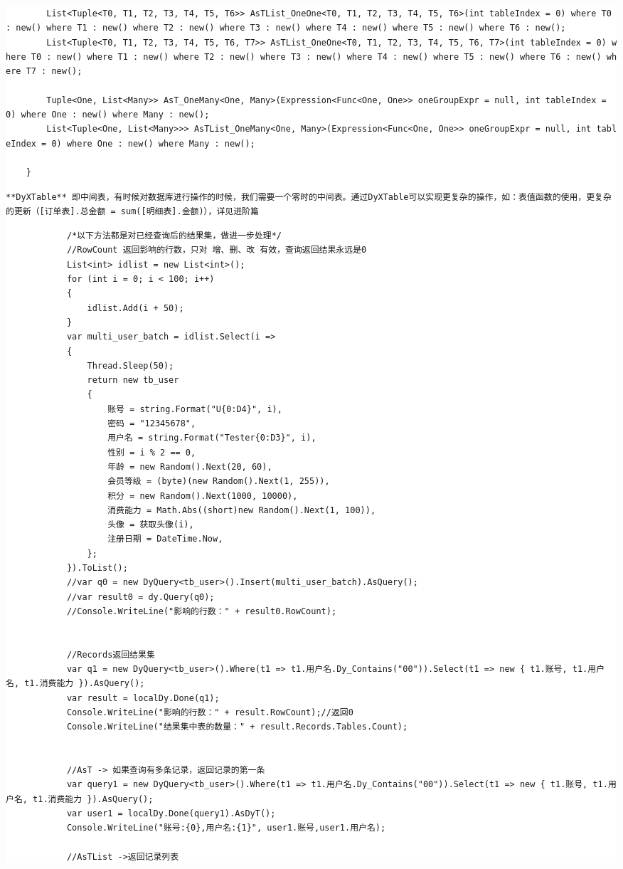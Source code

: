 ```
        List<Tuple<T0, T1, T2, T3, T4, T5, T6>> AsTList_OneOne<T0, T1, T2, T3, T4, T5, T6>(int tableIndex = 0) where T0 : new() where T1 : new() where T2 : new() where T3 : new() where T4 : new() where T5 : new() where T6 : new();
        List<Tuple<T0, T1, T2, T3, T4, T5, T6, T7>> AsTList_OneOne<T0, T1, T2, T3, T4, T5, T6, T7>(int tableIndex = 0) where T0 : new() where T1 : new() where T2 : new() where T3 : new() where T4 : new() where T5 : new() where T6 : new() where T7 : new();

        Tuple<One, List<Many>> AsT_OneMany<One, Many>(Expression<Func<One, One>> oneGroupExpr = null, int tableIndex = 0) where One : new() where Many : new();
        List<Tuple<One, List<Many>>> AsTList_OneMany<One, Many>(Expression<Func<One, One>> oneGroupExpr = null, int tableIndex = 0) where One : new() where Many : new();
       
    }
```
```
**DyXTable** 即中间表，有时候对数据库进行操作的时候，我们需要一个零时的中间表。通过DyXTable可以实现更复杂的操作，如：表值函数的使用，更复杂的更新（[订单表].总金额 = sum([明细表].金额)），详见进阶篇
```
```
            /*以下方法都是对已经查询后的结果集，做进一步处理*/
            //RowCount 返回影响的行数，只对 增、删、改 有效，查询返回结果永远是0
            List<int> idlist = new List<int>();
            for (int i = 0; i < 100; i++)
            {
                idlist.Add(i + 50);
            }
            var multi_user_batch = idlist.Select(i =>
            {
                Thread.Sleep(50);
                return new tb_user
                {
                    账号 = string.Format("U{0:D4}", i),
                    密码 = "12345678",
                    用户名 = string.Format("Tester{0:D3}", i),
                    性别 = i % 2 == 0,
                    年龄 = new Random().Next(20, 60),
                    会员等级 = (byte)(new Random().Next(1, 255)),
                    积分 = new Random().Next(1000, 10000),
                    消费能力 = Math.Abs((short)new Random().Next(1, 100)),
                    头像 = 获取头像(i),
                    注册日期 = DateTime.Now,
                };
            }).ToList();
            //var q0 = new DyQuery<tb_user>().Insert(multi_user_batch).AsQuery();
            //var result0 = dy.Query(q0);
            //Console.WriteLine("影响的行数：" + result0.RowCount);


            //Records返回结果集
            var q1 = new DyQuery<tb_user>().Where(t1 => t1.用户名.Dy_Contains("00")).Select(t1 => new { t1.账号, t1.用户名, t1.消费能力 }).AsQuery();
            var result = localDy.Done(q1);
            Console.WriteLine("影响的行数：" + result.RowCount);//返回0
            Console.WriteLine("结果集中表的数量：" + result.Records.Tables.Count);
             

            //AsT -> 如果查询有多条记录，返回记录的第一条
            var query1 = new DyQuery<tb_user>().Where(t1 => t1.用户名.Dy_Contains("00")).Select(t1 => new { t1.账号, t1.用户名, t1.消费能力 }).AsQuery(); 
            var user1 = localDy.Done(query1).AsDyT(); 
            Console.WriteLine("账号:{0},用户名:{1}", user1.账号,user1.用户名);

            //AsTList ->返回记录列表
```